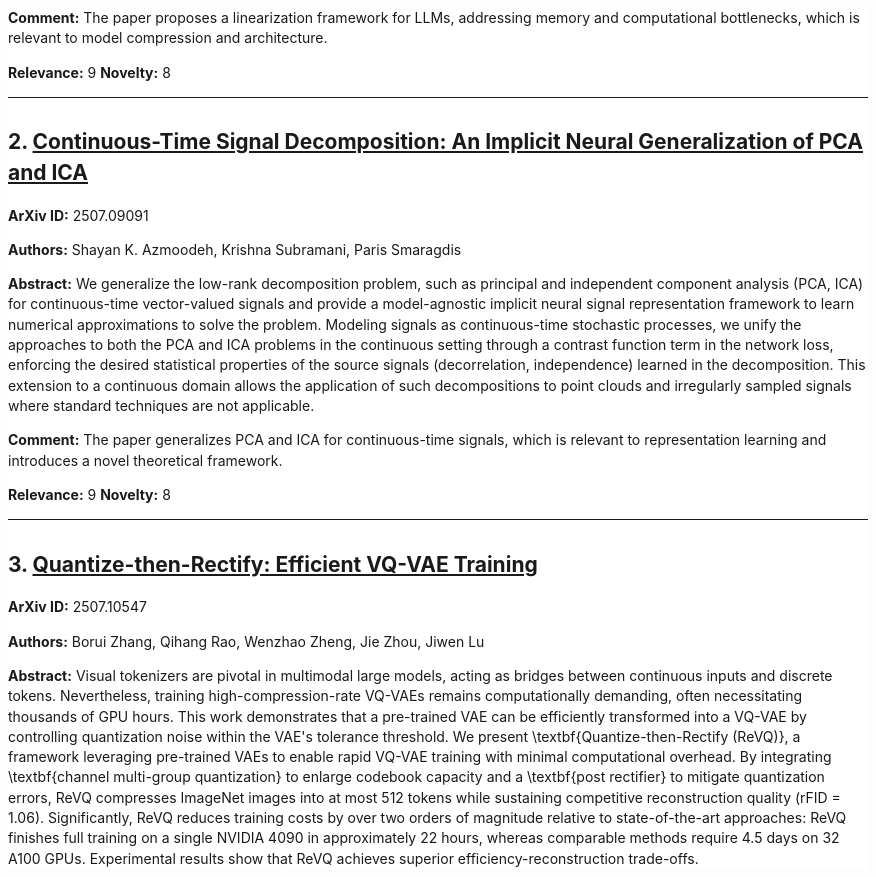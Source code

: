 
**Comment:** The paper proposes a linearization framework for LLMs, addressing memory and computational bottlenecks, which is relevant to model compression and architecture.

**Relevance:** 9
**Novelty:** 8

---

## 2. [Continuous-Time Signal Decomposition: An Implicit Neural Generalization of PCA and ICA](https://arxiv.org/abs/2507.09091) <a id="link2"></a>

**ArXiv ID:** 2507.09091

**Authors:** Shayan K. Azmoodeh, Krishna Subramani, Paris Smaragdis

**Abstract:** We generalize the low-rank decomposition problem, such as principal and independent component analysis (PCA, ICA) for continuous-time vector-valued signals and provide a model-agnostic implicit neural signal representation framework to learn numerical approximations to solve the problem. Modeling signals as continuous-time stochastic processes, we unify the approaches to both the PCA and ICA problems in the continuous setting through a contrast function term in the network loss, enforcing the desired statistical properties of the source signals (decorrelation, independence) learned in the decomposition. This extension to a continuous domain allows the application of such decompositions to point clouds and irregularly sampled signals where standard techniques are not applicable.

**Comment:** The paper generalizes PCA and ICA for continuous-time signals, which is relevant to representation learning and introduces a novel theoretical framework.

**Relevance:** 9
**Novelty:** 8

---

## 3. [Quantize-then-Rectify: Efficient VQ-VAE Training](https://arxiv.org/abs/2507.10547) <a id="link3"></a>

**ArXiv ID:** 2507.10547

**Authors:** Borui Zhang, Qihang Rao, Wenzhao Zheng, Jie Zhou, Jiwen Lu

**Abstract:** Visual tokenizers are pivotal in multimodal large models, acting as bridges between continuous inputs and discrete tokens. Nevertheless, training high-compression-rate VQ-VAEs remains computationally demanding, often necessitating thousands of GPU hours. This work demonstrates that a pre-trained VAE can be efficiently transformed into a VQ-VAE by controlling quantization noise within the VAE's tolerance threshold. We present \textbf{Quantize-then-Rectify (ReVQ)}, a framework leveraging pre-trained VAEs to enable rapid VQ-VAE training with minimal computational overhead. By integrating \textbf{channel multi-group quantization} to enlarge codebook capacity and a \textbf{post rectifier} to mitigate quantization errors, ReVQ compresses ImageNet images into at most 512 tokens while sustaining competitive reconstruction quality (rFID = 1.06). Significantly, ReVQ reduces training costs by over two orders of magnitude relative to state-of-the-art approaches: ReVQ finishes full training on a single NVIDIA 4090 in approximately 22 hours, whereas comparable methods require 4.5 days on 32 A100 GPUs. Experimental results show that ReVQ achieves superior efficiency-reconstruction trade-offs.
